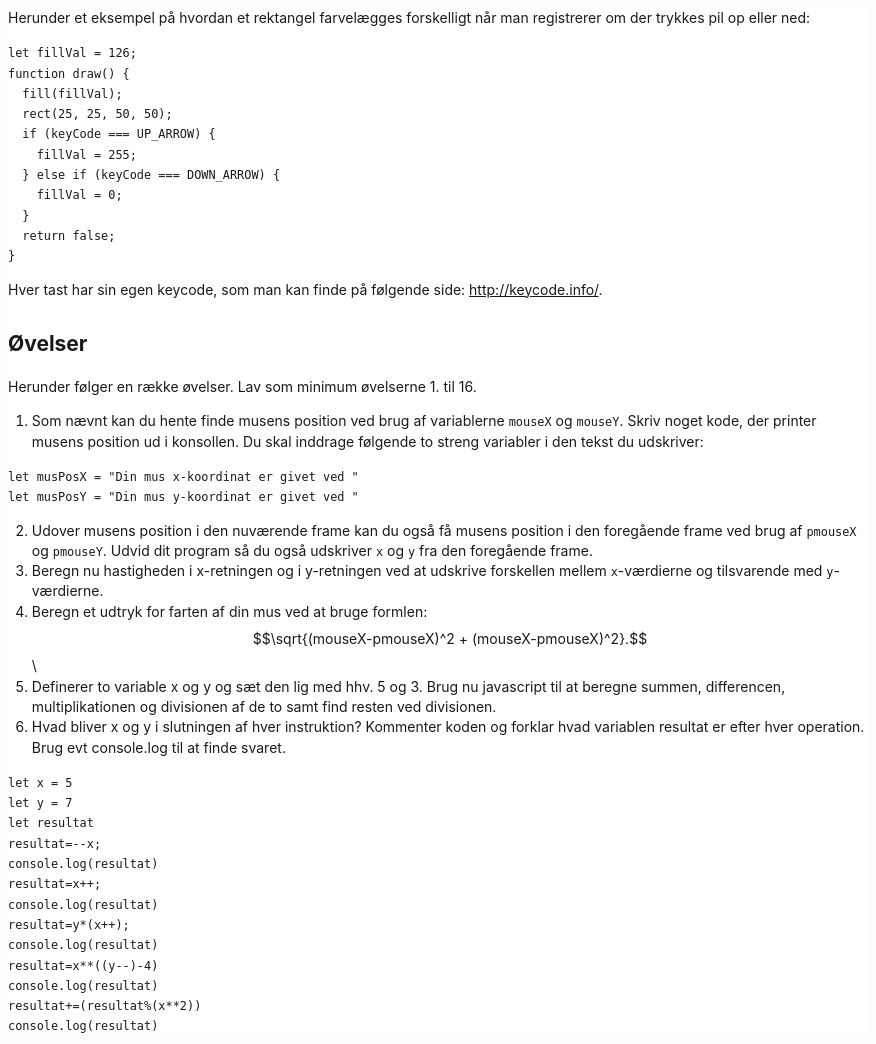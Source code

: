 Herunder et eksempel på hvordan et rektangel farvelægges forskelligt når
man registrerer om der trykkes pil op eller ned:

``` {.javascript}
let fillVal = 126;
function draw() {
  fill(fillVal);
  rect(25, 25, 50, 50);
  if (keyCode === UP_ARROW) {
    fillVal = 255;
  } else if (keyCode === DOWN_ARROW) {
    fillVal = 0;
  }
  return false;
}
```

Hver tast har sin egen keycode, som man kan finde på følgende side:
<http://keycode.info/>.

## Øvelser

Herunder følger en række øvelser. Lav som minimum øvelserne 1. til 16.

1.  Som nævnt kan du hente finde musens position ved brug af variablerne
    `mouseX` og `mouseY`. Skriv noget kode, der printer musens position
    ud i konsollen. Du skal inddrage følgende to streng variabler i den
    tekst du udskriver:

``` {.javascript}
let musPosX = "Din mus x-koordinat er givet ved "
let musPosY = "Din mus y-koordinat er givet ved "
```

2.  Udover musens position i den nuværende frame kan du også få musens
    position i den foregående frame ved brug af `pmouseX` og `pmouseY`.
    Udvid dit program så du også udskriver `x` og `y` fra den foregående
    frame.
3.  Beregn nu hastigheden i x-retningen og i y-retningen ved at udskrive
    forskellen mellem `x`-værdierne og tilsvarende med `y`-værdierne.
4.  Beregn et udtryk for farten af din mus ved at bruge formlen:
    $$\sqrt{(mouseX-pmouseX)^2 + (mouseX-pmouseX)^2}.$$\
5.  Definerer to variable x og y og sæt den lig med hhv. 5 og 3. Brug nu
    javascript til at beregne summen, differencen, multiplikationen og
    divisionen af de to samt find resten ved divisionen.
6.  Hvad bliver x og y i slutningen af hver instruktion? Kommenter koden
    og forklar hvad variablen resultat er efter hver operation. Brug evt
    console.log til at finde svaret.

``` {.javascript}
let x = 5
let y = 7
let resultat
resultat=--x;
console.log(resultat)
resultat=x++;
console.log(resultat)
resultat=y*(x++);
console.log(resultat)
resultat=x**((y--)-4)
console.log(resultat)
resultat+=(resultat%(x**2))
console.log(resultat)
```
